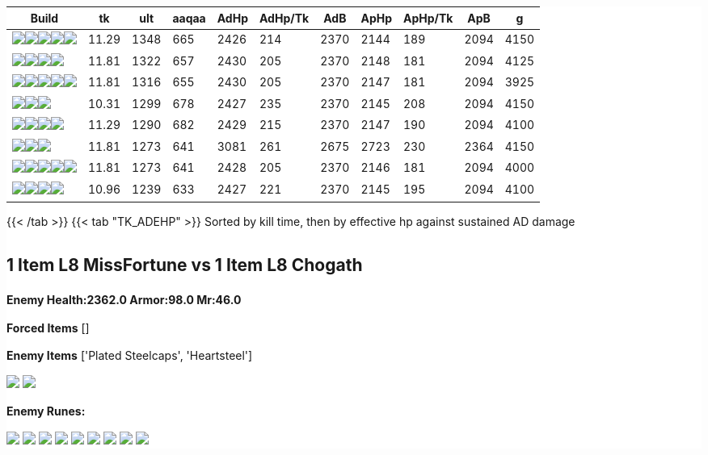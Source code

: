 



 Build |tk|ult|aaqaa|AdHp|AdHp/Tk|AdB|ApHp|ApHp/Tk|ApB|g
-|-|-|-|-|-|-|-|-|-|-
![](/item/3142.png)![](/item/1001.png)![](/item/1055.png)![](/item/1036.png)![](/item/1036.png)|11.29|1348|665|2426|214|2370|2144|189|2094|4150
![](/item/6695.png)![](/item/1001.png)![](/item/1055.png)![](/item/1037.png)|11.81|1322|657|2430|205|2370|2148|181|2094|4125
![](/item/3134.png)![](/item/1001.png)![](/item/1055.png)![](/item/1038.png)![](/item/1037.png)|11.81|1316|655|2430|205|2370|2147|181|2094|3925
![](/item/3031.png)![](/item/1001.png)![](/item/1055.png)|10.31|1299|678|2427|235|2370|2145|208|2094|4150
![](/item/3036.png)![](/item/1001.png)![](/item/1055.png)![](/item/1036.png)|11.29|1290|682|2429|215|2370|2147|190|2094|4100
![](/item/3072.png)![](/item/1001.png)![](/item/1055.png)|11.81|1273|641|3081|261|2675|2723|230|2364|4150
![](/item/1001.png)![](/item/1055.png)![](/item/1038.png)![](/item/1038.png)![](/item/1036.png)|11.81|1273|641|2428|205|2370|2146|181|2094|4000
![](/item/6696.png)![](/item/1001.png)![](/item/1055.png)![](/item/1036.png)|10.96|1239|633|2427|221|2370|2145|195|2094|4100
{{< /tab >}}
{{< tab "TK_ADEHP" >}}
Sorted by kill time, then by effective hp against sustained AD damage
## 1 Item L8 MissFortune vs 1 Item L8 Chogath

**Enemy Health:2362.0 Armor:98.0 Mr:46.0**


**Forced Items** []








**Enemy Items** ['Plated Steelcaps', 'Heartsteel']





![](/item/3047.png)
![](/item/3084.png)



**Enemy Runes:**





![](/Styles/Resolve/GraspOfTheUndying/GraspOfTheUndying.png)
![](/Styles/Resolve/Demolish/Demolish.png)
![](/Styles/Resolve/SecondWind/SecondWind.png)
![](/Styles/Resolve/Overgrowth/Overgrowth.png)
![](/Styles/Inspiration/MagicalFootwear/MagicalFootwear.png)
![](/Styles/Resolve/ApproachVelocity/ApproachVelocity.png)
![](/StatMods/StatModsAttackSpeedIcon.png)
![](/StatMods/StatModsHealthScalingIcon.png)
![](/StatMods/StatModsHealthScalingIcon.png)
